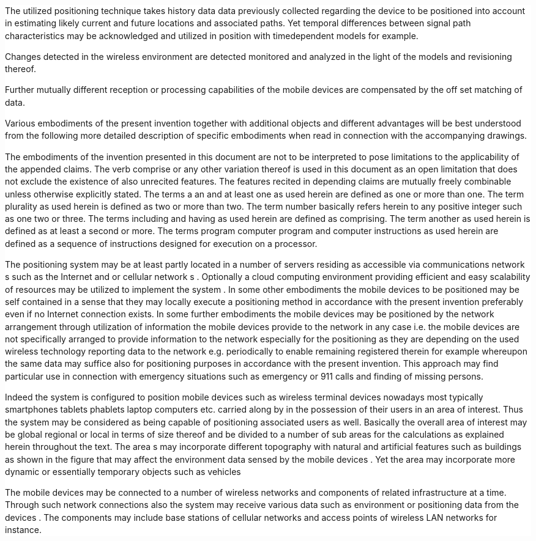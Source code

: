 The utilized positioning technique takes history data data previously collected regarding the device to be positioned into account in estimating likely current and future locations and associated paths. Yet temporal differences between signal path characteristics may be acknowledged and utilized in position with timedependent models for example.

Changes detected in the wireless environment are detected monitored and analyzed in the light of the models and revisioning thereof.

Further mutually different reception or processing capabilities of the mobile devices are compensated by the off set matching of data.

Various embodiments of the present invention together with additional objects and different advantages will be best understood from the following more detailed description of specific embodiments when read in connection with the accompanying drawings.

The embodiments of the invention presented in this document are not to be interpreted to pose limitations to the applicability of the appended claims. The verb comprise or any other variation thereof is used in this document as an open limitation that does not exclude the existence of also unrecited features. The features recited in depending claims are mutually freely combinable unless otherwise explicitly stated. The terms a an and at least one as used herein are defined as one or more than one. The term plurality as used herein is defined as two or more than two. The term number basically refers herein to any positive integer such as one two or three. The terms including and having as used herein are defined as comprising. The term another as used herein is defined as at least a second or more. The terms program computer program and computer instructions as used herein are defined as a sequence of instructions designed for execution on a processor.

The positioning system may be at least partly located in a number of servers residing as accessible via communications network s such as the Internet and or cellular network s . Optionally a cloud computing environment providing efficient and easy scalability of resources may be utilized to implement the system . In some other embodiments the mobile devices to be positioned may be self contained in a sense that they may locally execute a positioning method in accordance with the present invention preferably even if no Internet connection exists. In some further embodiments the mobile devices may be positioned by the network arrangement through utilization of information the mobile devices provide to the network in any case i.e. the mobile devices are not specifically arranged to provide information to the network especially for the positioning as they are depending on the used wireless technology reporting data to the network e.g. periodically to enable remaining registered therein for example whereupon the same data may suffice also for positioning purposes in accordance with the present invention. This approach may find particular use in connection with emergency situations such as emergency or 911 calls and finding of missing persons.

Indeed the system is configured to position mobile devices such as wireless terminal devices nowadays most typically smartphones tablets phablets laptop computers etc. carried along by in the possession of their users in an area of interest. Thus the system may be considered as being capable of positioning associated users as well. Basically the overall area of interest may be global regional or local in terms of size thereof and be divided to a number of sub areas for the calculations as explained herein throughout the text. The area s may incorporate different topography with natural and artificial features such as buildings as shown in the figure that may affect the environment data sensed by the mobile devices . Yet the area may incorporate more dynamic or essentially temporary objects such as vehicles

The mobile devices may be connected to a number of wireless networks and components of related infrastructure at a time. Through such network connections also the system may receive various data such as environment or positioning data from the devices . The components may include base stations of cellular networks and access points of wireless LAN networks for instance.
